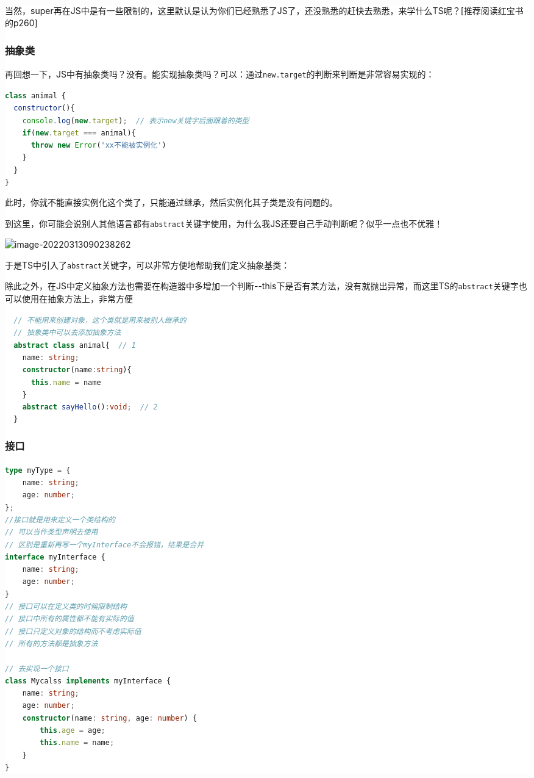 当然，super再在JS中是有一些限制的，这里默认是认为你们已经熟悉了JS了，还没熟悉的赶快去熟悉，来学什么TS呢？[推荐阅读红宝书的p260]

### 抽象类

再回想一下，JS中有抽象类吗？没有。能实现抽象类吗？可以：通过`new.target`的判断来判断是非常容易实现的：

```javascript
class animal {
  constructor(){
    console.log(new.target);  // 表示new关键字后面跟着的类型
    if(new.target === animal){
      throw new Error('xx不能被实例化')
    }
  }
}
```

此时，你就不能直接实例化这个类了，只能通过继承，然后实例化其子类是没有问题的。

到这里，你可能会说别人其他语言都有`abstract`关键字使用，为什么我JS还要自己手动判断呢？似乎一点也不优雅！

![image-20220313090238262](https://oss.justin3go.com/blogs/image-20220313090238262.png)

于是TS中引入了`abstract`关键字，可以非常方便地帮助我们定义抽象基类：

除此之外，在JS中定义抽象方法也需要在构造器中多增加一个判断--this下是否有某方法，没有就抛出异常，而这里TS的`abstract`关键字也可以使用在抽象方法上，非常方便

```ts
  // 不能用来创建对象，这个类就是用来被别人继承的
  // 抽象类中可以去添加抽象方法
  abstract class animal{  // 1
    name: string;
    constructor(name:string){
      this.name = name
    }
    abstract sayHello():void;  // 2
  }
```

### 接口

```ts
type myType = {
    name: string;
    age: number;
};
//接口就是用来定义一个类结构的
// 可以当作类型声明去使用
// 区别是重新再写一个myInterface不会报错，结果是合并
interface myInterface {
    name: string;
    age: number;
}
// 接口可以在定义类的时候限制结构
// 接口中所有的属性都不能有实际的值
// 接口只定义对象的结构而不考虑实际值
// 所有的方法都是抽象方法

// 去实现一个接口
class Mycalss implements myInterface {
    name: string;
    age: number;
    constructor(name: string, age: number) {
        this.age = age;
        this.name = name;
    }
}
```